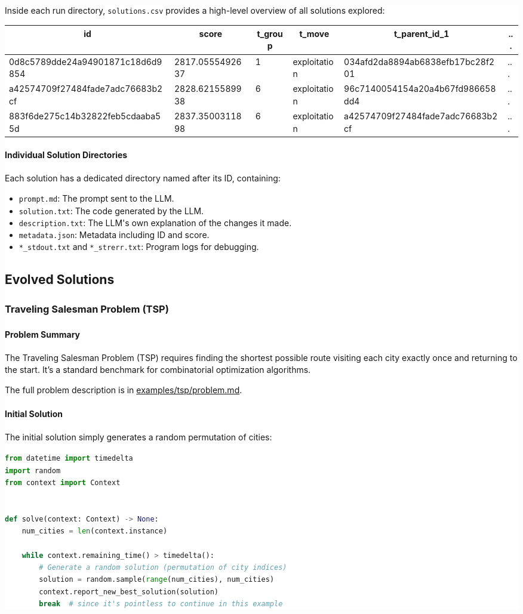 Inside each run directory, `solutions.csv` provides a high-level overview of all solutions explored:


| id                                 | score           | t_group | t_move      | t_parent_id_1                  | ... |
|------------------------------------|-----------------|---------|-------------|-------------------------------|-----|
| 0d8c5789dde24a94901871c18d6d9854  | 2817.0555492637 | 1       | exploitation| 034afd2da8894ab6838efb17bc28f201 | ... |
| a42574709f27484fade7adc76683b2cf  | 2828.6215589938 | 6       | exploitation| 96c7140054154a20a4b67fd986658dd4 | ... |
| 883f6de275c14b32822feb5cdaaba55d  | 2837.3500311898 | 6       | exploitation| a42574709f27484fade7adc76683b2cf | ... |


#### Individual Solution Directories

Each solution has a dedicated directory named after its ID, containing:

- `prompt.md`: The prompt sent to the LLM.
- `solution.txt`: The code generated by the LLM.
- `description.txt`: The LLM's own explanation of the changes it made.
- `metadata.json`: Metadata including ID and score.
- `*_stdout.txt` and `*_strerr.txt`: Program logs for debugging.


## Evolved Solutions

### Traveling Salesman Problem (TSP)

#### Problem Summary

The Traveling Salesman Problem (TSP) requires finding the shortest possible route visiting each city exactly once and returning to the start. It’s a standard benchmark for combinatorial optimization algorithms.

The full problem description is in [examples/tsp/problem.md](examples/tsp/problem.md).

#### Initial Solution

The initial solution simply generates a random permutation of cities:

```python
from datetime import timedelta
import random
from context import Context


def solve(context: Context) -> None:
    num_cities = len(context.instance)

    while context.remaining_time() > timedelta():
        # Generate a random solution (permutation of city indices)
        solution = random.sample(range(num_cities), num_cities)
        context.report_new_best_solution(solution)
        break  # since it's pointless to continue in this example
```
